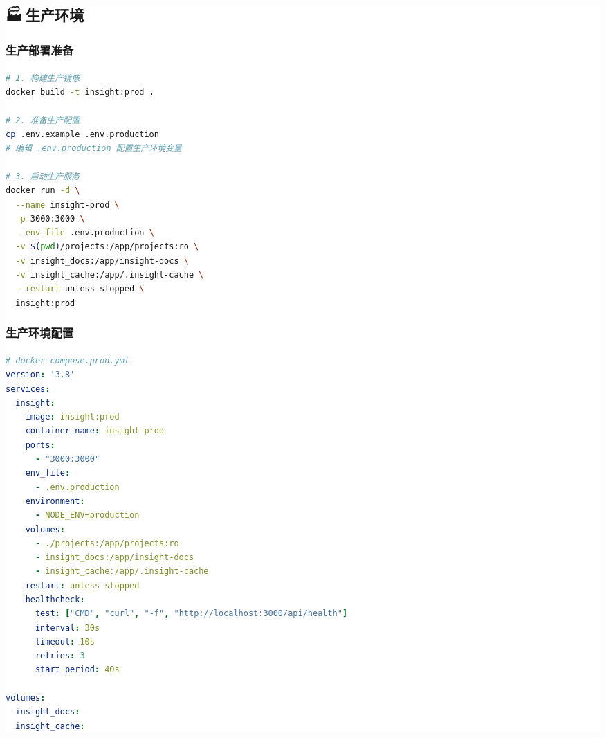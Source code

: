 ## 🏭 生产环境

### 生产部署准备

```bash
# 1. 构建生产镜像
docker build -t insight:prod .

# 2. 准备生产配置
cp .env.example .env.production
# 编辑 .env.production 配置生产环境变量

# 3. 启动生产服务
docker run -d \
  --name insight-prod \
  -p 3000:3000 \
  --env-file .env.production \
  -v $(pwd)/projects:/app/projects:ro \
  -v insight_docs:/app/insight-docs \
  -v insight_cache:/app/.insight-cache \
  --restart unless-stopped \
  insight:prod
```

### 生产环境配置

```yaml
# docker-compose.prod.yml
version: '3.8'
services:
  insight:
    image: insight:prod
    container_name: insight-prod
    ports:
      - "3000:3000"
    env_file:
      - .env.production
    environment:
      - NODE_ENV=production
    volumes:
      - ./projects:/app/projects:ro
      - insight_docs:/app/insight-docs
      - insight_cache:/app/.insight-cache
    restart: unless-stopped
    healthcheck:
      test: ["CMD", "curl", "-f", "http://localhost:3000/api/health"]
      interval: 30s
      timeout: 10s
      retries: 3
      start_period: 40s

volumes:
  insight_docs:
  insight_cache:
```
